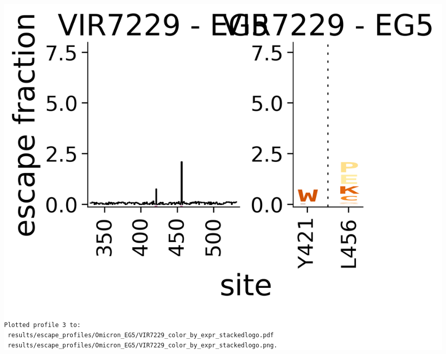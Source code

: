 ![png](escape_profiles_Omicron_EG5_files/escape_profiles_Omicron_EG5_26_5.png)
    


    
    Plotted profile 3 to:
     results/escape_profiles/Omicron_EG5/VIR7229_color_by_expr_stackedlogo.pdf
     results/escape_profiles/Omicron_EG5/VIR7229_color_by_expr_stackedlogo.png.



    